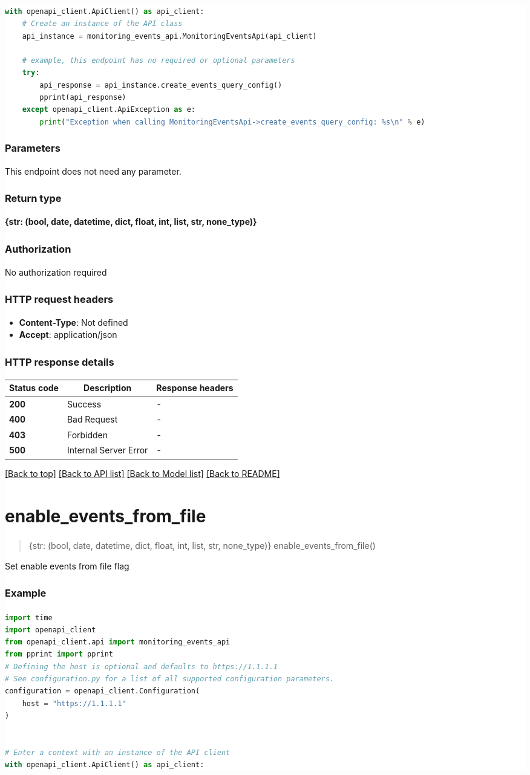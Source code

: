 ```python
with openapi_client.ApiClient() as api_client:
    # Create an instance of the API class
    api_instance = monitoring_events_api.MonitoringEventsApi(api_client)

    # example, this endpoint has no required or optional parameters
    try:
        api_response = api_instance.create_events_query_config()
        pprint(api_response)
    except openapi_client.ApiException as e:
        print("Exception when calling MonitoringEventsApi->create_events_query_config: %s\n" % e)
```


### Parameters
This endpoint does not need any parameter.

### Return type

**{str: (bool, date, datetime, dict, float, int, list, str, none_type)}**

### Authorization

No authorization required

### HTTP request headers

 - **Content-Type**: Not defined
 - **Accept**: application/json


### HTTP response details

| Status code | Description | Response headers |
|-------------|-------------|------------------|
**200** | Success |  -  |
**400** | Bad Request |  -  |
**403** | Forbidden |  -  |
**500** | Internal Server Error |  -  |

[[Back to top]](#) [[Back to API list]](../README.md#documentation-for-api-endpoints) [[Back to Model list]](../README.md#documentation-for-models) [[Back to README]](../README.md)

# **enable_events_from_file**
> {str: (bool, date, datetime, dict, float, int, list, str, none_type)} enable_events_from_file()



Set enable events from file flag

### Example


```python
import time
import openapi_client
from openapi_client.api import monitoring_events_api
from pprint import pprint
# Defining the host is optional and defaults to https://1.1.1.1
# See configuration.py for a list of all supported configuration parameters.
configuration = openapi_client.Configuration(
    host = "https://1.1.1.1"
)


# Enter a context with an instance of the API client
with openapi_client.ApiClient() as api_client:
```